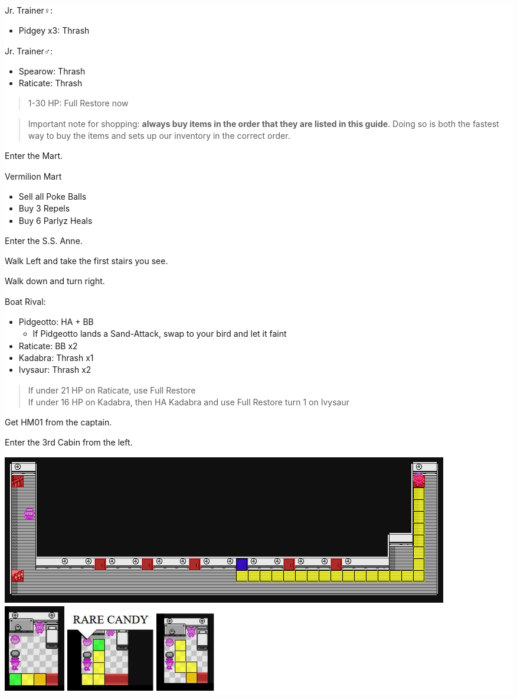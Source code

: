 Jr. Trainer♀:
- Pidgey x3: Thrash

Jr. Trainer♂:
- Spearow: Thrash
- Raticate: Thrash

> 1-30 HP: Full Restore now    

> Important note for shopping: **always buy items in the order that they are listed in this guide**. Doing so is both the fastest way to buy the items and sets up our inventory in the correct order.   

Enter the Mart.

Vermilion Mart
- Sell all Poke Balls
- Buy 3 Repels
- Buy 6 Parlyz Heals

Enter the S.S. Anne.

Walk Left and take the first stairs you see.

Walk down and turn right.

Boat Rival:
- Pidgeotto: HA + BB
	- If Pidgeotto lands a Sand-Attack, swap to your bird and let it faint
- Raticate: BB x2
- Kadabra: Thrash x1
- Ivysaur: Thrash x2

> If under 21 HP on Raticate, use Full Restore  
> If under 16 HP on Kadabra, then HA Kadabra and use Full Restore turn 1 on Ivysaur

Get HM01 from the captain.

Enter the 3rd Cabin from the left.

<img src="/docs/gen-1/images/classic/GentlemanCandy1.png">

<img src="/docs/gen-1/images/classic/GentlemanCandy2.png">
